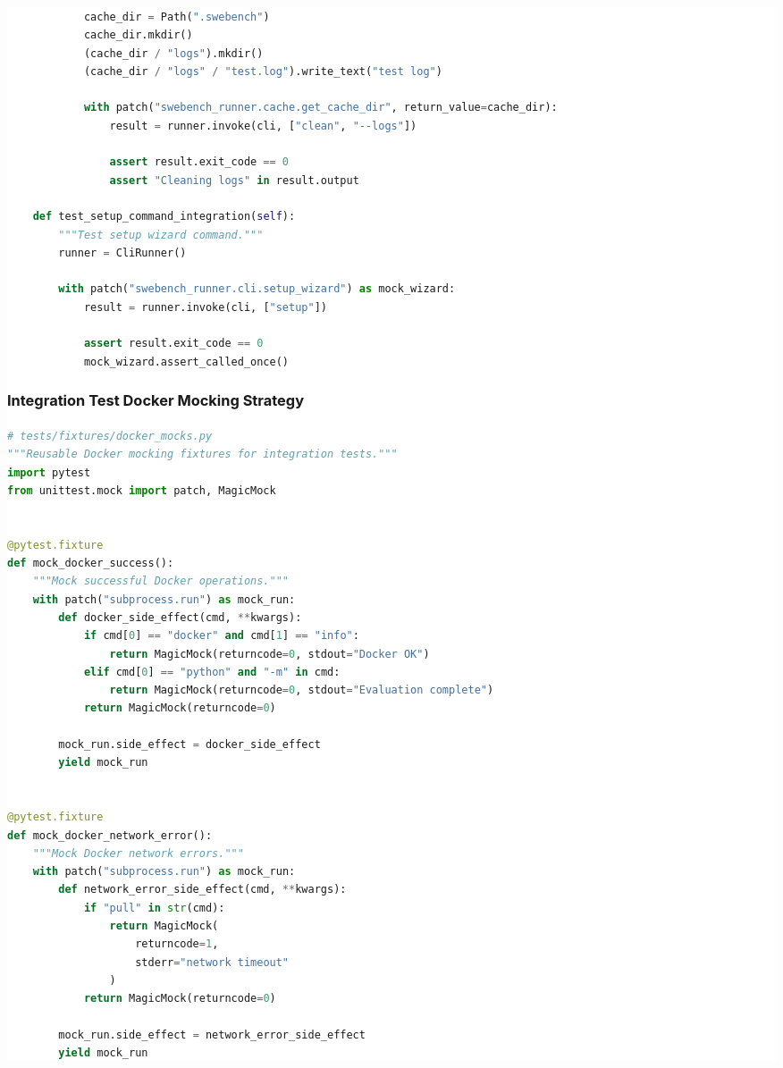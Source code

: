 ```python
            cache_dir = Path(".swebench")
            cache_dir.mkdir()
            (cache_dir / "logs").mkdir()
            (cache_dir / "logs" / "test.log").write_text("test log")

            with patch("swebench_runner.cache.get_cache_dir", return_value=cache_dir):
                result = runner.invoke(cli, ["clean", "--logs"])

                assert result.exit_code == 0
                assert "Cleaning logs" in result.output

    def test_setup_command_integration(self):
        """Test setup wizard command."""
        runner = CliRunner()

        with patch("swebench_runner.cli.setup_wizard") as mock_wizard:
            result = runner.invoke(cli, ["setup"])

            assert result.exit_code == 0
            mock_wizard.assert_called_once()
```

### Integration Test Docker Mocking Strategy
```python
# tests/fixtures/docker_mocks.py
"""Reusable Docker mocking fixtures for integration tests."""
import pytest
from unittest.mock import patch, MagicMock


@pytest.fixture
def mock_docker_success():
    """Mock successful Docker operations."""
    with patch("subprocess.run") as mock_run:
        def docker_side_effect(cmd, **kwargs):
            if cmd[0] == "docker" and cmd[1] == "info":
                return MagicMock(returncode=0, stdout="Docker OK")
            elif cmd[0] == "python" and "-m" in cmd:
                return MagicMock(returncode=0, stdout="Evaluation complete")
            return MagicMock(returncode=0)

        mock_run.side_effect = docker_side_effect
        yield mock_run


@pytest.fixture
def mock_docker_network_error():
    """Mock Docker network errors."""
    with patch("subprocess.run") as mock_run:
        def network_error_side_effect(cmd, **kwargs):
            if "pull" in str(cmd):
                return MagicMock(
                    returncode=1,
                    stderr="network timeout"
                )
            return MagicMock(returncode=0)

        mock_run.side_effect = network_error_side_effect
        yield mock_run
```
